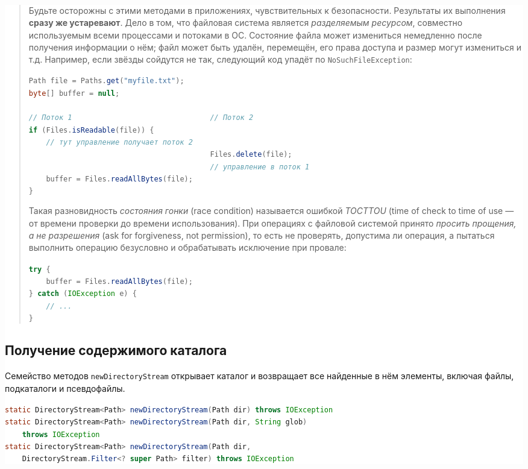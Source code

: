 > Будьте осторожны с этими методами в приложениях, чувствительных к безопасности. Результаты их выполнения **сразу же
устаревают**. Дело в том, что файловая система является *разделяемым ресурсом*, совместно используемым всеми
процессами и потоками в ОС. Состояние файла может измениться немедленно после получения информации о нём; файл может
быть удалён, перемещён, его права доступа и размер могут измениться и т.д. Например, если звёзды сойдутся не так,
следующий код упадёт по `NoSuchFileException`:
>
> ```java
> Path file = Paths.get("myfile.txt");
> byte[] buffer = null;
>
> // Поток 1                                // Поток 2
> if (Files.isReadable(file)) {
>     // тут управление получает поток 2    
>                                           Files.delete(file);
>                                           // управление в поток 1
>     buffer = Files.readAllBytes(file);
> }
> ```
>
> Такая разновидность *состояния гонки* (race condition) называется ошибкой *TOCTTOU* (time of check to time of use
&mdash; от времени проверки до времени использования). При операциях с файловой системой принято *просить прощения, а
не разрешения* (ask for forgiveness, not permission), то есть не проверять, допустима ли операция, а пытаться выполнить
операцию безусловно и обрабатывать исключение при провале:
>
> ```java
> try {
>     buffer = Files.readAllBytes(file);
> } catch (IOException e) {
>     // ...
> }
> ```

## Получение содержимого каталога

Семейство методов `newDirectoryStream` открывает каталог и возвращает все найденные в нём элементы, включая файлы,
подкаталоги и псевдофайлы.

```java
static DirectoryStream<Path> newDirectoryStream(Path dir) throws IOException
static DirectoryStream<Path> newDirectoryStream(Path dir, String glob)
	throws IOException
static DirectoryStream<Path> newDirectoryStream(Path dir,
	DirectoryStream.Filter<? super Path> filter) throws IOException
```
